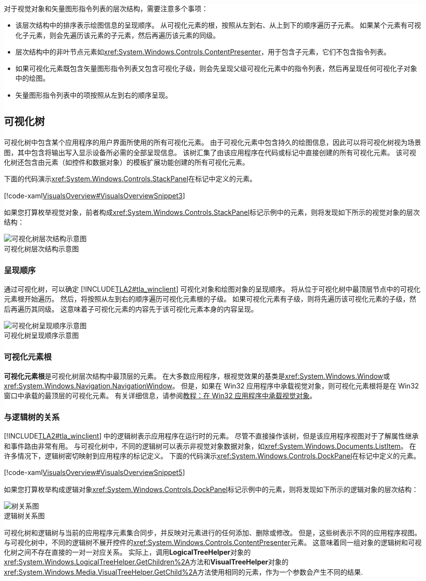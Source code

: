  对于视觉对象和矢量图形指令列表的层次结构，需要注意多个事项：  
  
-   该层次结构中的排序表示绘图信息的呈现顺序。 从可视化元素的根，按照从左到右、从上到下的顺序遍历子元素。 如果某个元素有可视化子元素，则会先遍历该元素的子元素，然后再遍历该元素的同级。  
  
-   层次结构中的非叶节点元素如<xref:System.Windows.Controls.ContentPresenter>，用于包含子元素，它们不包含指令列表。  
  
-   如果可视化元素既包含矢量图形指令列表又包含可视化子级，则会先呈现父级可视化元素中的指令列表，然后再呈现任何可视化子对象中的绘图。  
  
-   矢量图形指令列表中的项按照从左到右的顺序呈现。  
  
<a name="visual_tree"></a>   
## <a name="visual-tree"></a>可视化树  
 可视化树中包含某个应用程序的用户界面所使用的所有可视化元素。 由于可视化元素中包含持久的绘图信息，因此可以将可视化树视为场景图，其中包含将输出写入显示设备所必需的全部呈现信息。 该树汇集了由该应用程序在代码或标记中直接创建的所有可视化元素。 该可视化树还包含由元素（如控件和数据对象）的模板扩展功能创建的所有可视化元素。  
  
 下面的代码演示<xref:System.Windows.Controls.StackPanel>在标记中定义的元素。  
  
 [!code-xaml[VisualsOverview#VisualsOverviewSnippet3](../../../../samples/snippets/csharp/VS_Snippets_Wpf/VisualsOverview/CSharp/Window1.xaml#visualsoverviewsnippet3)]  
  
 如果您打算枚举视觉对象，前者构成<xref:System.Windows.Controls.StackPanel>标记示例中的元素，则将发现如下所示的视觉对象的层次结构：  
  
 ![可视化树层次结构示意图](../../../../docs/framework/wpf/graphics-multimedia/media/visuallayeroverview05.gif "VisualLayerOverview05")  
可视化树层次结构示意图  
  
### <a name="rendering-order"></a>呈现顺序  
 通过可视化树，可以确定 [!INCLUDE[TLA2#tla_winclient](../../../../includes/tla2sharptla-winclient-md.md)] 可视化对象和绘图对象的呈现顺序。 将从位于可视化树中最顶层节点中的可视化元素根开始遍历。 然后，将按照从左到右的顺序遍历可视化元素根的子级。 如果可视化元素有子级，则将先遍历该可视化元素的子级，然后再遍历其同级。 这意味着子可视化元素的内容先于该可视化元素本身的内容呈现。  
  
 ![可视化树呈现顺序示意图](../../../../docs/framework/wpf/graphics-multimedia/media/visuallayeroverview06.gif "VisualLayerOverview06")  
可视化树呈现顺序示意图  
  
### <a name="root-visual"></a>可视化元素根  
 **可视化元素根**是可视化树层次结构中最顶层的元素。 在大多数应用程序，根视觉效果的基类是<xref:System.Windows.Window>或<xref:System.Windows.Navigation.NavigationWindow>。 但是，如果在 Win32 应用程序中承载视觉对象，则可视化元素根将是在 Win32 窗口中承载的最顶层的可视化元素。 有关详细信息，请参阅[教程：在 Win32 应用程序中承载视觉对象](../../../../docs/framework/wpf/graphics-multimedia/tutorial-hosting-visual-objects-in-a-win32-application.md)。  
  
### <a name="relationship-to-the-logical-tree"></a>与逻辑树的关系  
 [!INCLUDE[TLA2#tla_winclient](../../../../includes/tla2sharptla-winclient-md.md)] 中的逻辑树表示应用程序在运行时的元素。 尽管不直接操作该树，但是该应用程序视图对于了解属性继承和事件路由非常有用。 与可视化树中，不同的逻辑树可以表示非视觉对象数据对象，如<xref:System.Windows.Documents.ListItem>。 在许多情况下，逻辑树密切映射到应用程序的标记定义。 下面的代码演示<xref:System.Windows.Controls.DockPanel>在标记中定义的元素。  
  
 [!code-xaml[VisualsOverview#VisualsOverviewSnippet5](../../../../samples/snippets/csharp/VS_Snippets_Wpf/VisualsOverview/CSharp/Window1.xaml#visualsoverviewsnippet5)]  
  
 如果您打算枚举构成逻辑对象<xref:System.Windows.Controls.DockPanel>标记示例中的元素，则将发现如下所示的逻辑对象的层次结构：  
  
 ![树关系图](../../../../docs/framework/wpf/graphics-multimedia/media/tree1-wcp.gif "Tree1_wcp")  
逻辑树关系图  
  
 可视化树和逻辑树与当前的应用程序元素集合同步，并反映对元素进行的任何添加、删除或修改。 但是，这些树表示不同的应用程序视图。 与可视化树中，不同的逻辑树不展开控件的<xref:System.Windows.Controls.ContentPresenter>元素。 这意味着同一组对象的逻辑树和可视化树之间不存在直接的一对一对应关系。 实际上，调用**LogicalTreeHelper**对象的<xref:System.Windows.LogicalTreeHelper.GetChildren%2A>方法和**VisualTreeHelper**对象的<xref:System.Windows.Media.VisualTreeHelper.GetChild%2A>方法使用相同的元素，作为一个参数会产生不同的结果.  
  